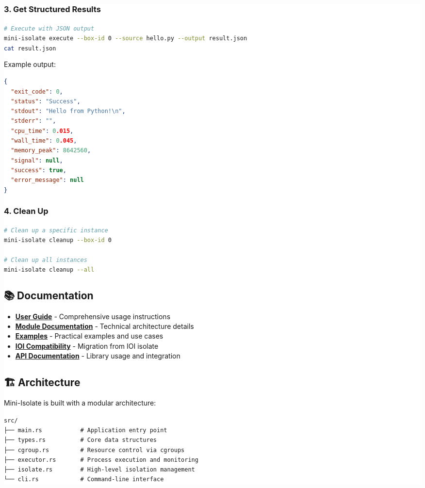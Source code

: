 ### 3. Get Structured Results

```bash
# Execute with JSON output
mini-isolate execute --box-id 0 --source hello.py --output result.json
cat result.json
```

Example output:
```json
{
  "exit_code": 0,
  "status": "Success",
  "stdout": "Hello from Python!\n",
  "stderr": "",
  "cpu_time": 0.015,
  "wall_time": 0.045,
  "memory_peak": 8642560,
  "signal": null,
  "success": true,
  "error_message": null
}
```

### 4. Clean Up

```bash
# Clean up a specific instance
mini-isolate cleanup --box-id 0

# Clean up all instances
mini-isolate cleanup --all
```

## 📚 Documentation

- **[User Guide](docs/user-guide.md)** - Comprehensive usage instructions
- **[Module Documentation](docs/modules.md)** - Technical architecture details
- **[Examples](docs/examples.md)** - Practical examples and use cases
- **[IOI Compatibility](docs/ioi-compatibility.md)** - Migration from IOI isolate
- **[API Documentation](docs/api.md)** - Library usage and integration

## 🏗️ Architecture

Mini-Isolate is built with a modular architecture:

```
src/
├── main.rs           # Application entry point
├── types.rs          # Core data structures  
├── cgroup.rs         # Resource control via cgroups
├── executor.rs       # Process execution and monitoring
├── isolate.rs        # High-level isolation management
└── cli.rs            # Command-line interface
```
